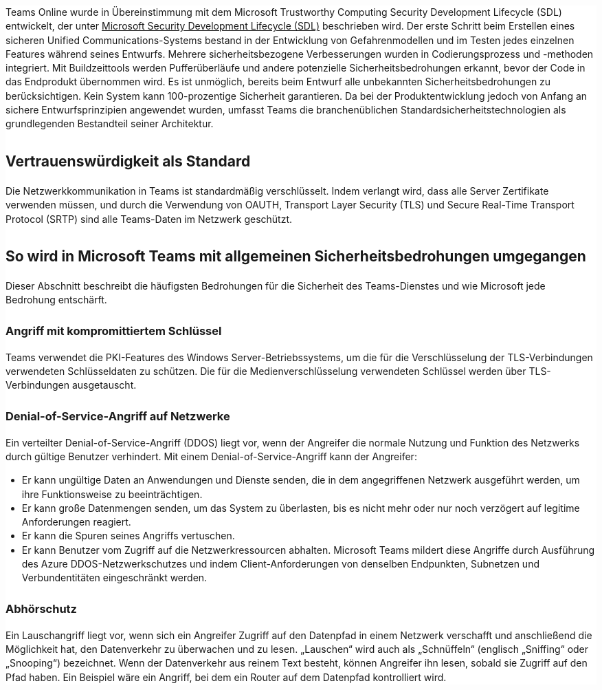 Teams Online wurde in Übereinstimmung mit dem Microsoft Trustworthy Computing Security Development Lifecycle (SDL) entwickelt, der unter [Microsoft Security Development Lifecycle (SDL)](https://www.microsoft.com/sdl/default.aspx) beschrieben wird. Der erste Schritt beim Erstellen eines sicheren Unified Communications-Systems bestand in der Entwicklung von Gefahrenmodellen und im Testen jedes einzelnen Features während seines Entwurfs. Mehrere sicherheitsbezogene Verbesserungen wurden in Codierungsprozess und -methoden integriert. Mit Buildzeittools werden Pufferüberläufe und andere potenzielle Sicherheitsbedrohungen erkannt, bevor der Code in das Endprodukt übernommen wird. Es ist unmöglich, bereits beim Entwurf alle unbekannten Sicherheitsbedrohungen zu berücksichtigen. Kein System kann 100-prozentige Sicherheit garantieren. Da bei der Produktentwicklung jedoch von Anfang an sichere Entwurfsprinzipien angewendet wurden, umfasst Teams die branchenüblichen Standardsicherheitstechnologien als grundlegenden Bestandteil seiner Architektur.

## <a name="trustworthy-by-default"></a>Vertrauenswürdigkeit als Standard

Die Netzwerkkommunikation in Teams ist standardmäßig verschlüsselt. Indem verlangt wird, dass alle Server Zertifikate verwenden müssen, und durch die Verwendung von OAUTH, Transport Layer Security (TLS) und Secure Real-Time Transport Protocol (SRTP) sind alle Teams-Daten im Netzwerk geschützt.

## <a name="how-teams-handles-common-security-threats"></a>So wird in Microsoft Teams mit allgemeinen Sicherheitsbedrohungen umgegangen

Dieser Abschnitt beschreibt die häufigsten Bedrohungen für die Sicherheit des Teams-Dienstes und wie Microsoft jede Bedrohung entschärft.

### <a name="compromised-key-attack"></a>Angriff mit kompromittiertem Schlüssel

Teams verwendet die PKI-Features des Windows Server-Betriebssystems, um die für die Verschlüsselung der TLS-Verbindungen verwendeten Schlüsseldaten zu schützen. Die für die Medienverschlüsselung verwendeten Schlüssel werden über TLS-Verbindungen ausgetauscht.

### <a name="network-denial-of-service-attack"></a>Denial-of-Service-Angriff auf Netzwerke

Ein verteilter Denial-of-Service-Angriff (DDOS) liegt vor, wenn der Angreifer die normale Nutzung und Funktion des Netzwerks durch gültige Benutzer verhindert. Mit einem Denial-of-Service-Angriff kann der Angreifer:

- Er kann ungültige Daten an Anwendungen und Dienste senden, die in dem angegriffenen Netzwerk ausgeführt werden, um ihre Funktionsweise zu beeinträchtigen.
- Er kann große Datenmengen senden, um das System zu überlasten, bis es nicht mehr oder nur noch verzögert auf legitime Anforderungen reagiert.
- Er kann die Spuren seines Angriffs vertuschen.
- Er kann Benutzer vom Zugriff auf die Netzwerkressourcen abhalten. Microsoft Teams mildert diese Angriffe durch Ausführung des Azure DDOS-Netzwerkschutzes und indem Client-Anforderungen von denselben Endpunkten, Subnetzen und Verbundentitäten eingeschränkt werden.

### <a name="eavesdropping"></a>Abhörschutz

Ein Lauschangriff liegt vor, wenn sich ein Angreifer Zugriff auf den Datenpfad in einem Netzwerk verschafft und anschließend die Möglichkeit hat, den Datenverkehr zu überwachen und zu lesen. „Lauschen“ wird auch als „Schnüffeln“ (englisch „Sniffing“ oder „Snooping“) bezeichnet. Wenn der Datenverkehr aus reinem Text besteht, können Angreifer ihn lesen, sobald sie Zugriff auf den Pfad haben. Ein Beispiel wäre ein Angriff, bei dem ein Router auf dem Datenpfad kontrolliert wird.
